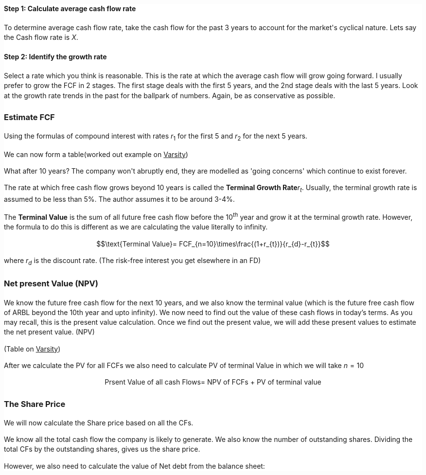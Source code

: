 
#### Step 1: Calculate average cash flow rate
To determine average cash flow rate, take the cash flow for the past 3 years to account for the market's cyclical nature. Lets say the Cash flow rate is $X$. 

#### Step 2: Identify the growth rate
Select a rate which you think is reasonable. This is the rate at which the average cash flow will grow going forward.  I usually prefer to grow the FCF in 2 stages. The first stage deals with the first 5 years, and the 2nd stage deals with the last 5 years. Look at the growth rate trends in the past for the ballpark of numbers. Again, be as conservative as possible.

### Estimate FCF
Using the formulas of compound interest with rates $r_1$ for the first 5 and $r_2$ for the next 5 years.

We can now form a table(worked out example on [Varsity](https://zerodha.com/varsity/chapter/equity-research-part-2/))

What after 10 years? The company won't abruptly end, they are modelled as 'going concerns' which continue to exist forever. 

The rate at which free cash flow grows beyond 10 years is called the **Terminal Growth Rate**$r_{t}$. Usually, the terminal growth rate is assumed to be less than 5%. The author assumes it to be around 3-4%. 

The **Terminal Value** is the sum of all future free cash flow before the $10^{th}$ year and grow it at the terminal growth rate. However, the formula to do this is different as we are calculating the value literally to infinity.

$$\text{Terminal Value}= FCF_{n=10}\times\frac{(1+r_{t})}{r_{d}-r_{t}}$$

where $r_d$ is the discount rate. (The risk-free interest you get elsewhere in an FD)

### Net present Value (NPV)
We know the future free cash flow for the next 10 years, and we also know the terminal value (which is the future free cash flow of ARBL beyond the 10th year and upto infinity). We now need to find out the value of these cash flows in today’s terms. As you may recall, this is the present value calculation. Once we find out the present value, we will add these present values to estimate the net present value. (NPV)

(Table on [Varsity](https://zerodha.com/varsity/chapter/equity-research-part-2/))

After we calculate the PV for all FCFs we also need to calculate PV of terminal Value in which we will take $n=10$

$$\text{Prsent Value of all cash Flows= NPV of FCFs + PV of terminal value}$$

### The Share Price

We will now calculate the Share price based on all the CFs. 

We know all the total cash flow the company is likely to generate. We also know the number of outstanding shares. Dividing the total CFs by the outstanding shares, gives us the share price. 

However, we also need to calculate the value of Net debt from the balance sheet:
